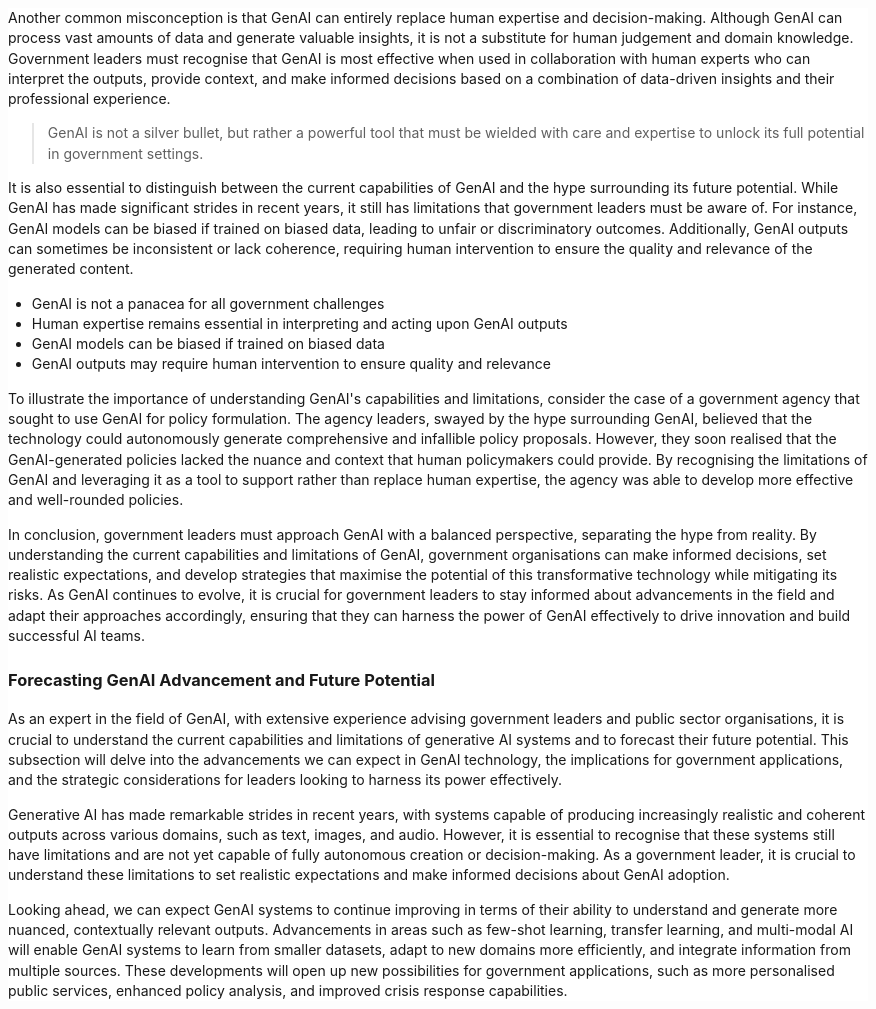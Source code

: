 Another common misconception is that GenAI can entirely replace human expertise and decision-making. Although GenAI can process vast amounts of data and generate valuable insights, it is not a substitute for human judgement and domain knowledge. Government leaders must recognise that GenAI is most effective when used in collaboration with human experts who can interpret the outputs, provide context, and make informed decisions based on a combination of data-driven insights and their professional experience.

> GenAI is not a silver bullet, but rather a powerful tool that must be wielded with care and expertise to unlock its full potential in government settings.

It is also essential to distinguish between the current capabilities of GenAI and the hype surrounding its future potential. While GenAI has made significant strides in recent years, it still has limitations that government leaders must be aware of. For instance, GenAI models can be biased if trained on biased data, leading to unfair or discriminatory outcomes. Additionally, GenAI outputs can sometimes be inconsistent or lack coherence, requiring human intervention to ensure the quality and relevance of the generated content.

- GenAI is not a panacea for all government challenges
- Human expertise remains essential in interpreting and acting upon GenAI outputs
- GenAI models can be biased if trained on biased data
- GenAI outputs may require human intervention to ensure quality and relevance

To illustrate the importance of understanding GenAI's capabilities and limitations, consider the case of a government agency that sought to use GenAI for policy formulation. The agency leaders, swayed by the hype surrounding GenAI, believed that the technology could autonomously generate comprehensive and infallible policy proposals. However, they soon realised that the GenAI-generated policies lacked the nuance and context that human policymakers could provide. By recognising the limitations of GenAI and leveraging it as a tool to support rather than replace human expertise, the agency was able to develop more effective and well-rounded policies.

In conclusion, government leaders must approach GenAI with a balanced perspective, separating the hype from reality. By understanding the current capabilities and limitations of GenAI, government organisations can make informed decisions, set realistic expectations, and develop strategies that maximise the potential of this transformative technology while mitigating its risks. As GenAI continues to evolve, it is crucial for government leaders to stay informed about advancements in the field and adapt their approaches accordingly, ensuring that they can harness the power of GenAI effectively to drive innovation and build successful AI teams.

### <a name="forecasting-genai-advancement-and-future-potential"></a>Forecasting GenAI Advancement and Future Potential

As an expert in the field of GenAI, with extensive experience advising government leaders and public sector organisations, it is crucial to understand the current capabilities and limitations of generative AI systems and to forecast their future potential. This subsection will delve into the advancements we can expect in GenAI technology, the implications for government applications, and the strategic considerations for leaders looking to harness its power effectively.

Generative AI has made remarkable strides in recent years, with systems capable of producing increasingly realistic and coherent outputs across various domains, such as text, images, and audio. However, it is essential to recognise that these systems still have limitations and are not yet capable of fully autonomous creation or decision-making. As a government leader, it is crucial to understand these limitations to set realistic expectations and make informed decisions about GenAI adoption.

Looking ahead, we can expect GenAI systems to continue improving in terms of their ability to understand and generate more nuanced, contextually relevant outputs. Advancements in areas such as few-shot learning, transfer learning, and multi-modal AI will enable GenAI systems to learn from smaller datasets, adapt to new domains more efficiently, and integrate information from multiple sources. These developments will open up new possibilities for government applications, such as more personalised public services, enhanced policy analysis, and improved crisis response capabilities.
